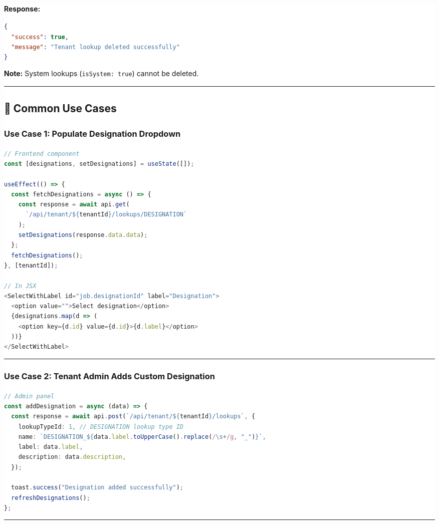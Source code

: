 **Response:**
```json
{
  "success": true,
  "message": "Tenant lookup deleted successfully"
}
```

**Note:** System lookups (`isSystem: true`) cannot be deleted.

---

## 🎯 Common Use Cases

### **Use Case 1: Populate Designation Dropdown**

```typescript
// Frontend component
const [designations, setDesignations] = useState([]);

useEffect(() => {
  const fetchDesignations = async () => {
    const response = await api.get(
      `/api/tenant/${tenantId}/lookups/DESIGNATION`
    );
    setDesignations(response.data.data);
  };
  fetchDesignations();
}, [tenantId]);

// In JSX
<SelectWithLabel id="job.designationId" label="Designation">
  <option value="">Select designation</option>
  {designations.map(d => (
    <option key={d.id} value={d.id}>{d.label}</option>
  ))}
</SelectWithLabel>
```

---

### **Use Case 2: Tenant Admin Adds Custom Designation**

```typescript
// Admin panel
const addDesignation = async (data) => {
  const response = await api.post(`/api/tenant/${tenantId}/lookups`, {
    lookupTypeId: 1, // DESIGNATION lookup type ID
    name: `DESIGNATION_${data.label.toUpperCase().replace(/\s+/g, "_")}`,
    label: data.label,
    description: data.description,
  });
  
  toast.success("Designation added successfully");
  refreshDesignations();
};
```

---